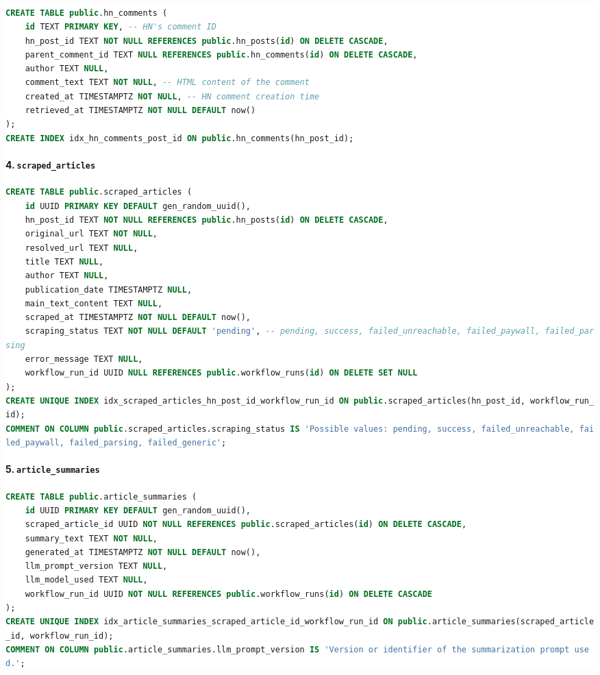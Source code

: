 ```sql
CREATE TABLE public.hn_comments (
    id TEXT PRIMARY KEY, -- HN's comment ID
    hn_post_id TEXT NOT NULL REFERENCES public.hn_posts(id) ON DELETE CASCADE,
    parent_comment_id TEXT NULL REFERENCES public.hn_comments(id) ON DELETE CASCADE,
    author TEXT NULL,
    comment_text TEXT NOT NULL, -- HTML content of the comment
    created_at TIMESTAMPTZ NOT NULL, -- HN comment creation time
    retrieved_at TIMESTAMPTZ NOT NULL DEFAULT now()
);
CREATE INDEX idx_hn_comments_post_id ON public.hn_comments(hn_post_id);
```

#### 4\. `scraped_articles`

```sql
CREATE TABLE public.scraped_articles (
    id UUID PRIMARY KEY DEFAULT gen_random_uuid(),
    hn_post_id TEXT NOT NULL REFERENCES public.hn_posts(id) ON DELETE CASCADE,
    original_url TEXT NOT NULL,
    resolved_url TEXT NULL,
    title TEXT NULL,
    author TEXT NULL,
    publication_date TIMESTAMPTZ NULL,
    main_text_content TEXT NULL,
    scraped_at TIMESTAMPTZ NOT NULL DEFAULT now(),
    scraping_status TEXT NOT NULL DEFAULT 'pending', -- pending, success, failed_unreachable, failed_paywall, failed_parsing
    error_message TEXT NULL,
    workflow_run_id UUID NULL REFERENCES public.workflow_runs(id) ON DELETE SET NULL
);
CREATE UNIQUE INDEX idx_scraped_articles_hn_post_id_workflow_run_id ON public.scraped_articles(hn_post_id, workflow_run_id);
COMMENT ON COLUMN public.scraped_articles.scraping_status IS 'Possible values: pending, success, failed_unreachable, failed_paywall, failed_parsing, failed_generic';
```

#### 5\. `article_summaries`

```sql
CREATE TABLE public.article_summaries (
    id UUID PRIMARY KEY DEFAULT gen_random_uuid(),
    scraped_article_id UUID NOT NULL REFERENCES public.scraped_articles(id) ON DELETE CASCADE,
    summary_text TEXT NOT NULL,
    generated_at TIMESTAMPTZ NOT NULL DEFAULT now(),
    llm_prompt_version TEXT NULL,
    llm_model_used TEXT NULL,
    workflow_run_id UUID NOT NULL REFERENCES public.workflow_runs(id) ON DELETE CASCADE
);
CREATE UNIQUE INDEX idx_article_summaries_scraped_article_id_workflow_run_id ON public.article_summaries(scraped_article_id, workflow_run_id);
COMMENT ON COLUMN public.article_summaries.llm_prompt_version IS 'Version or identifier of the summarization prompt used.';
```
